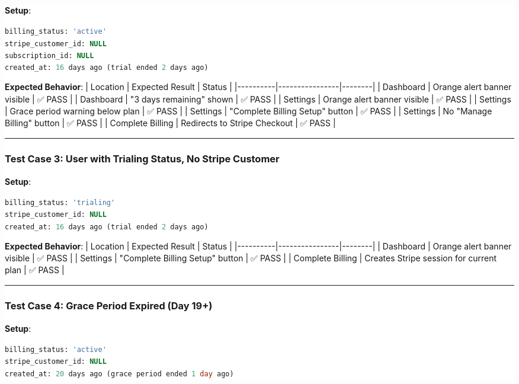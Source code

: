 **Setup**:
```sql
billing_status: 'active'
stripe_customer_id: NULL
subscription_id: NULL
created_at: 16 days ago (trial ended 2 days ago)
```

**Expected Behavior**:
| Location | Expected Result | Status |
|----------|----------------|--------|
| Dashboard | Orange alert banner visible | ✅ PASS |
| Dashboard | "3 days remaining" shown | ✅ PASS |
| Settings | Orange alert banner visible | ✅ PASS |
| Settings | Grace period warning below plan | ✅ PASS |
| Settings | "Complete Billing Setup" button | ✅ PASS |
| Settings | No "Manage Billing" button | ✅ PASS |
| Complete Billing | Redirects to Stripe Checkout | ✅ PASS |

---

### Test Case 3: User with Trialing Status, No Stripe Customer

**Setup**:
```sql
billing_status: 'trialing'
stripe_customer_id: NULL
created_at: 16 days ago (trial ended 2 days ago)
```

**Expected Behavior**:
| Location | Expected Result | Status |
|----------|----------------|--------|
| Dashboard | Orange alert banner visible | ✅ PASS |
| Settings | "Complete Billing Setup" button | ✅ PASS |
| Complete Billing | Creates Stripe session for current plan | ✅ PASS |

---

### Test Case 4: Grace Period Expired (Day 19+)

**Setup**:
```sql
billing_status: 'active'
stripe_customer_id: NULL
created_at: 20 days ago (grace period ended 1 day ago)
```
